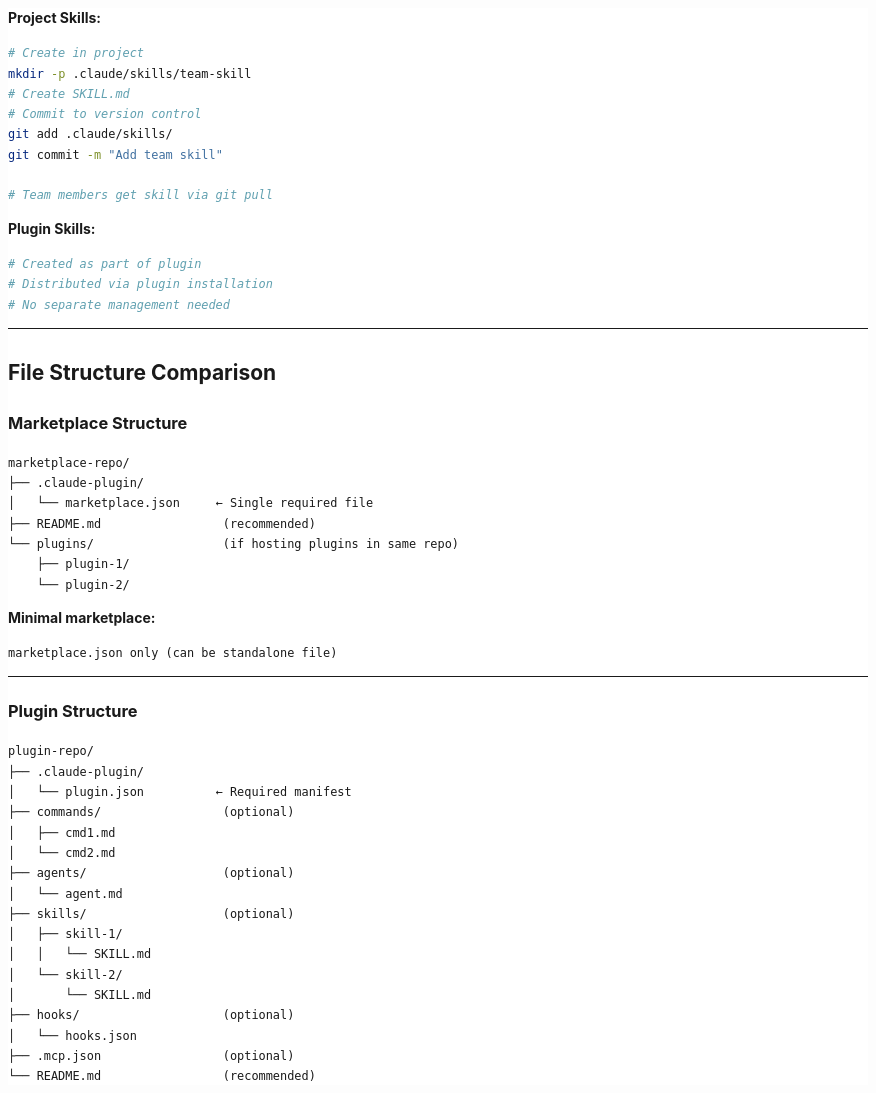 **Project Skills:**

```bash
# Create in project
mkdir -p .claude/skills/team-skill
# Create SKILL.md
# Commit to version control
git add .claude/skills/
git commit -m "Add team skill"

# Team members get skill via git pull
```

**Plugin Skills:**

```bash
# Created as part of plugin
# Distributed via plugin installation
# No separate management needed
```

---

## File Structure Comparison

### Marketplace Structure

```
marketplace-repo/
├── .claude-plugin/
│   └── marketplace.json     ← Single required file
├── README.md                 (recommended)
└── plugins/                  (if hosting plugins in same repo)
    ├── plugin-1/
    └── plugin-2/
```

**Minimal marketplace:**

```
marketplace.json only (can be standalone file)
```

---

### Plugin Structure

```
plugin-repo/
├── .claude-plugin/
│   └── plugin.json          ← Required manifest
├── commands/                 (optional)
│   ├── cmd1.md
│   └── cmd2.md
├── agents/                   (optional)
│   └── agent.md
├── skills/                   (optional)
│   ├── skill-1/
│   │   └── SKILL.md
│   └── skill-2/
│       └── SKILL.md
├── hooks/                    (optional)
│   └── hooks.json
├── .mcp.json                 (optional)
└── README.md                 (recommended)
```
